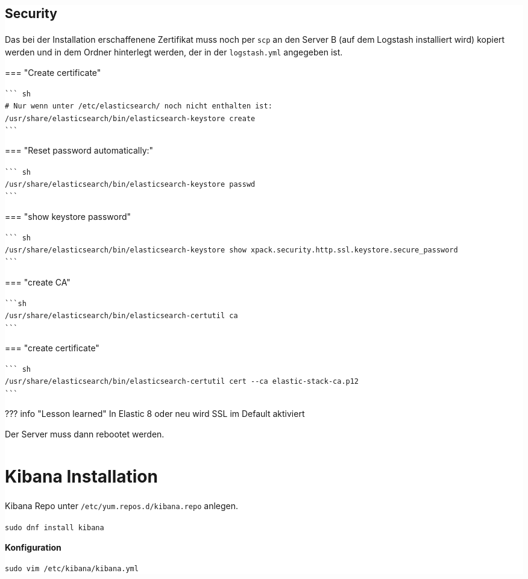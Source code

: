 
## Security 
Das bei der Installation erschaffenene Zertifikat muss noch per ``scp`` an den Server B (auf dem Logstash installiert wird) kopiert werden und in dem Ordner hinterlegt werden, der in der ``logstash.yml`` angegeben ist. 

=== "Create certificate"

    ``` sh 
    # Nur wenn unter /etc/elasticsearch/ noch nicht enthalten ist:
    /usr/share/elasticsearch/bin/elasticsearch-keystore create
    ```

=== "Reset password automatically:"

    ``` sh
    /usr/share/elasticsearch/bin/elasticsearch-keystore passwd
    ```

=== "show keystore password" 

    ``` sh
    /usr/share/elasticsearch/bin/elasticsearch-keystore show xpack.security.http.ssl.keystore.secure_password
    ```

=== "create CA"

    ```sh
    /usr/share/elasticsearch/bin/elasticsearch-certutil ca
    ```

=== "create certificate"

    ``` sh
    /usr/share/elasticsearch/bin/elasticsearch-certutil cert --ca elastic-stack-ca.p12
    ```

??? info "Lesson learned"
    In Elastic 8 oder neu wird SSL im Default aktiviert


Der Server muss dann rebootet werden.


# Kibana Installation 
Kibana Repo unter ``/etc/yum.repos.d/kibana.repo`` anlegen.


```
sudo dnf install kibana
```

**Konfiguration**
```
sudo vim /etc/kibana/kibana.yml
```
